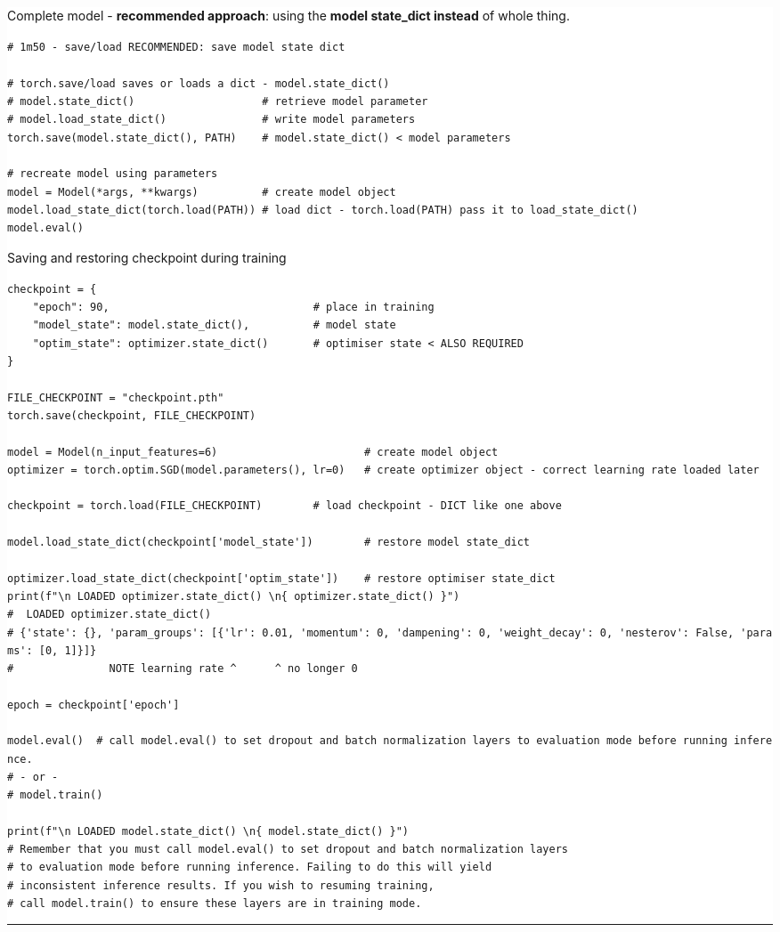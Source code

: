 Complete model - **recommended approach**: using the **model state_dict instead** of whole thing.   
```
# 1m50 - save/load RECOMMENDED: save model state dict

# torch.save/load saves or loads a dict - model.state_dict()
# model.state_dict()                    # retrieve model parameter
# model.load_state_dict()               # write model parameters
torch.save(model.state_dict(), PATH)    # model.state_dict() < model parameters

# recreate model using parameters
model = Model(*args, **kwargs)          # create model object
model.load_state_dict(torch.load(PATH)) # load dict - torch.load(PATH) pass it to load_state_dict()
model.eval()  
```

Saving and restoring checkpoint during training
```
checkpoint = {
    "epoch": 90,                                # place in training
    "model_state": model.state_dict(),          # model state
    "optim_state": optimizer.state_dict()       # optimiser state < ALSO REQUIRED
}

FILE_CHECKPOINT = "checkpoint.pth"
torch.save(checkpoint, FILE_CHECKPOINT)

model = Model(n_input_features=6)                       # create model object
optimizer = torch.optim.SGD(model.parameters(), lr=0)   # create optimizer object - correct learning rate loaded later

checkpoint = torch.load(FILE_CHECKPOINT)        # load checkpoint - DICT like one above

model.load_state_dict(checkpoint['model_state'])        # restore model state_dict

optimizer.load_state_dict(checkpoint['optim_state'])    # restore optimiser state_dict
print(f"\n LOADED optimizer.state_dict() \n{ optimizer.state_dict() }")
#  LOADED optimizer.state_dict()
# {'state': {}, 'param_groups': [{'lr': 0.01, 'momentum': 0, 'dampening': 0, 'weight_decay': 0, 'nesterov': False, 'params': [0, 1]}]}
#               NOTE learning rate ^      ^ no longer 0

epoch = checkpoint['epoch']

model.eval()  # call model.eval() to set dropout and batch normalization layers to evaluation mode before running inference.
# - or -
# model.train()

print(f"\n LOADED model.state_dict() \n{ model.state_dict() }")
# Remember that you must call model.eval() to set dropout and batch normalization layers
# to evaluation mode before running inference. Failing to do this will yield
# inconsistent inference results. If you wish to resuming training,
# call model.train() to ensure these layers are in training mode.
```
     
---